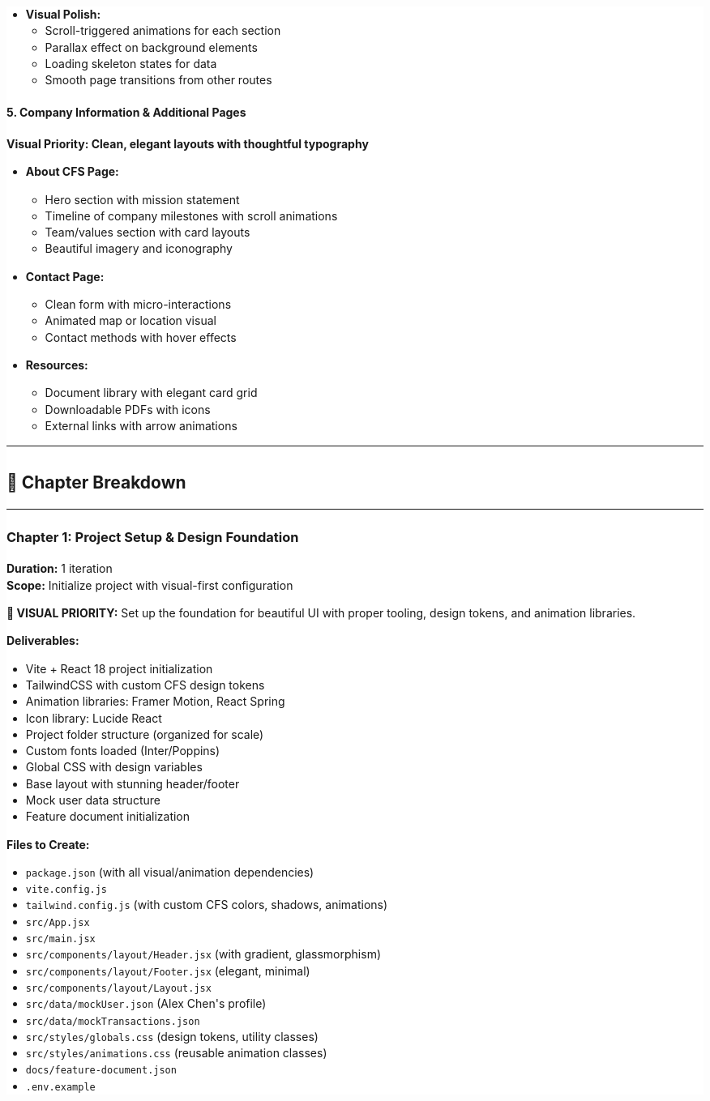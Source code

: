 - **Visual Polish:**
  - Scroll-triggered animations for each section
  - Parallax effect on background elements
  - Loading skeleton states for data
  - Smooth page transitions from other routes

#### 5. Company Information & Additional Pages
**Visual Priority: Clean, elegant layouts with thoughtful typography**

- **About CFS Page:**
  - Hero section with mission statement
  - Timeline of company milestones with scroll animations
  - Team/values section with card layouts
  - Beautiful imagery and iconography
  
- **Contact Page:**
  - Clean form with micro-interactions
  - Animated map or location visual
  - Contact methods with hover effects
  
- **Resources:**
  - Document library with elegant card grid
  - Downloadable PDFs with icons
  - External links with arrow animations

---

## 📝 Chapter Breakdown

---

### **Chapter 1: Project Setup & Design Foundation**
**Duration:** 1 iteration  
**Scope:** Initialize project with visual-first configuration

**🎨 VISUAL PRIORITY:**
Set up the foundation for beautiful UI with proper tooling, design tokens, and animation libraries.

**Deliverables:**
- Vite + React 18 project initialization
- TailwindCSS with custom CFS design tokens
- Animation libraries: Framer Motion, React Spring
- Icon library: Lucide React
- Project folder structure (organized for scale)
- Custom fonts loaded (Inter/Poppins)
- Global CSS with design variables
- Base layout with stunning header/footer
- Mock user data structure
- Feature document initialization

**Files to Create:**
- `package.json` (with all visual/animation dependencies)
- `vite.config.js`
- `tailwind.config.js` (with custom CFS colors, shadows, animations)
- `src/App.jsx`
- `src/main.jsx`
- `src/components/layout/Header.jsx` (with gradient, glassmorphism)
- `src/components/layout/Footer.jsx` (elegant, minimal)
- `src/components/layout/Layout.jsx`
- `src/data/mockUser.json` (Alex Chen's profile)
- `src/data/mockTransactions.json`
- `src/styles/globals.css` (design tokens, utility classes)
- `src/styles/animations.css` (reusable animation classes)
- `docs/feature-document.json`
- `.env.example`
